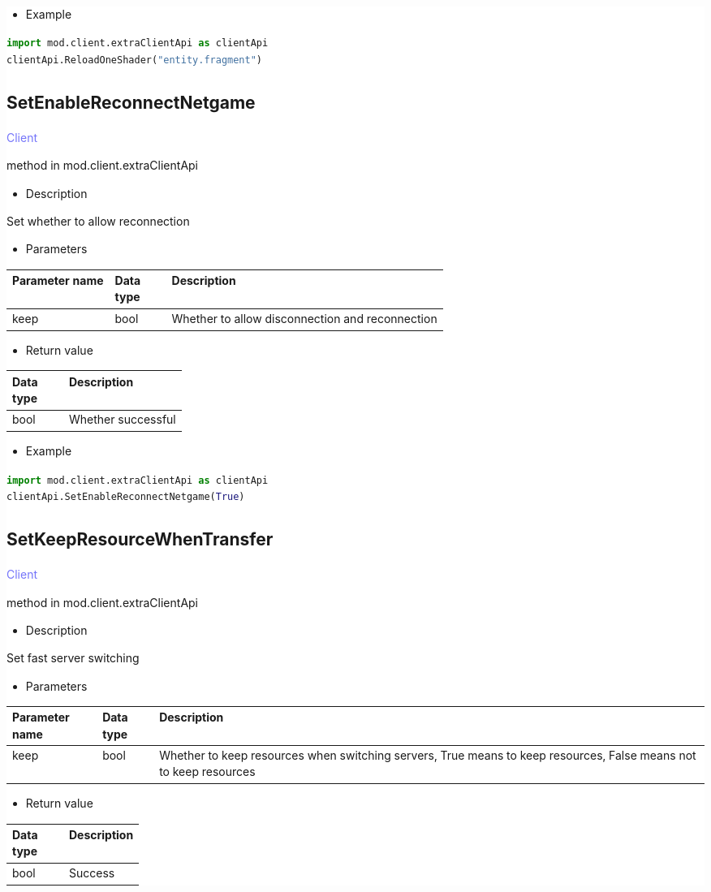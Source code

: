 - Example 

```python 
import mod.client.extraClientApi as clientApi 
clientApi.ReloadOneShader("entity.fragment") 
``` 

## SetEnableReconnectNetgame 

<span style="display:inline;color:#7575f9">Client</span> 

method in mod.client.extraClientApi 

- Description 

Set whether to allow reconnection 

- Parameters 


| Parameter name | <div style="width: 4em">Data type</div> | Description | 
| :--- | :--- | :--- | 
| keep | bool | Whether to allow disconnection and reconnection | 

- Return value 

| <div style="width: 4em">Data type</div> | Description | 
| :--- | :--- | 
| bool | Whether successful | 

- Example 

```python 
import mod.client.extraClientApi as clientApi 
clientApi.SetEnableReconnectNetgame(True) 
``` 

## SetKeepResourceWhenTransfer 

<span style="display:inline;color:#7575f9">Client</span> 

method in mod.client.extraClientApi 

- Description 

Set fast server switching 

- Parameters 

| Parameter name | <div style="width: 4em">Data type</div> | Description | 
| :--- | :--- | :--- | 
| keep | bool | Whether to keep resources when switching servers, True means to keep resources, False means not to keep resources | 

- Return value 

| <div style="width: 4em">Data type</div> | Description | 
| :--- | :--- | 
| bool | Success | 
